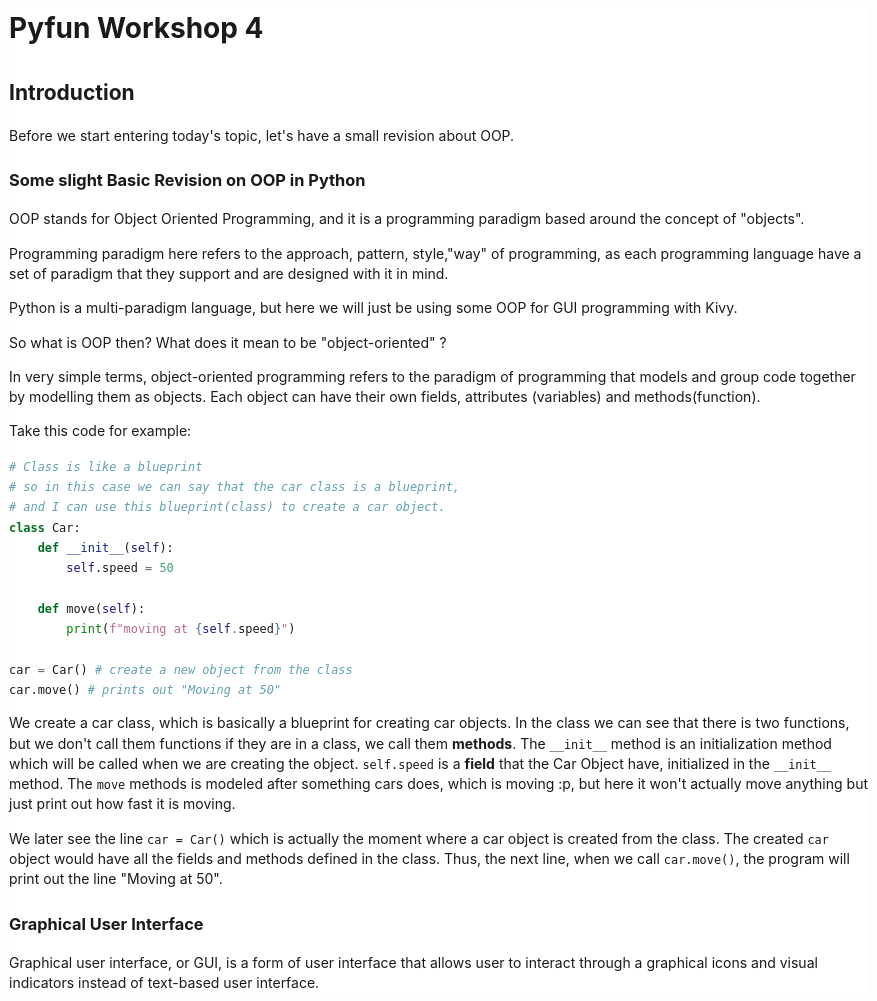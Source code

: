 # Pyfun Workshop 4

## Introduction

Before we start entering today's topic, let's have a small revision about OOP.

### Some slight Basic Revision on OOP in Python

OOP stands for Object Oriented Programming, and it is a programming paradigm based around the concept of "objects".

Programming paradigm here refers to the approach, pattern, style,"way" of programming, as each programming language have a set of paradigm that they support and are designed with it in mind.

Python is a multi-paradigm language, but here we will just be using some OOP for GUI programming with Kivy.

So what is OOP then? What does it mean to be "object-oriented" ?

In very simple terms, object-oriented programming refers to the paradigm of programming that models and group code together by modelling them as objects. Each object can have their own fields, attributes (variables) and methods(function).

Take this code for example:

```python
# Class is like a blueprint
# so in this case we can say that the car class is a blueprint,
# and I can use this blueprint(class) to create a car object.
class Car:
    def __init__(self):
        self.speed = 50

    def move(self):
        print(f"moving at {self.speed}")

car = Car() # create a new object from the class
car.move() # prints out "Moving at 50"
```

We create a car class, which is basically a blueprint for creating car objects. In the class we can see that there is two functions, but we don't call them functions if they are in a class, we call them **methods**. The `__init__` method is an initialization method which will be called when we are creating the object. `self.speed` is a **field** that the Car Object have, initialized in the `__init__` method. The `move` methods is modeled after something cars does, which is moving :p, but here it won't actually move anything but just print out how fast it is moving.

We later see the line `car = Car()` which is actually the moment where a car object is created from the class. The created `car` object would have all the fields and methods defined in the class. Thus, the next line, when we call `car.move()`, the program will print out the line "Moving at 50".

### Graphical User Interface

Graphical user interface, or GUI, is a form of user interface that allows user to interact through a graphical icons and visual indicators instead of text-based user interface.
